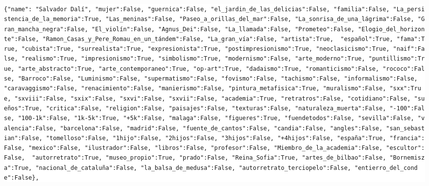    {"name": "Salvador Dalí", "mujer":False, "guernica":False, "el_jardin_de_las_delicias":False, "familia":False, "La_persistencia_de_la_memoria":True, "Las_meninas":False, "Paseo_a_orillas_del_mar":False, "La_sonrisa_de_una_lágrima":False, "Gran_mancha_negra":False, "El_violín":False, "Agnus_Dei":False, "La_llamada":False, "Prometeo":False, "Elogio_del_horizonte":False, "Ramon_Casas_y_Pere_Romau_en_un_tándem":False, "La_gran_vía":False, "artista":True,  "español":True, "fama":True, "cubista":True, "surrealista":True, "expresionista":True, "postimpresionismo":True, "neoclasicismo":True, "naif":False, "realismo":True, "impresionismo":True, "simbolismo":True, "modernismo":False, "arte_moderno":True, "puntillismo":True, "arte_abstracto":True, "arte_contemporaneo":True, "op-art":True, "dadaismo":True, "romanticismo":False, "rococo":False, "Barroco":False, "Luminismo":False, "supermatismo":False, "fovismo":False, "tachismo":False, "informalismo":False, "caravaggismo":False, "renacimiento":False, "manierismo":False, "pintura_metafisica":True, "muralismo":False, "sxx":True, "sxviii":False, "sxix":False, "sxvi":False, "sxvii":False, "academia":True, "retratros":False, "cotidiano":False, "sueños":True, "critica":False, "religion":False, "paisajes":False, "texturas":False, "naturaleza_muerta":False, "-100":False, "100-1k":False, "1k-5k":True, "+5k":False, "malaga":False, "figueres":True, "fuendetodos":False, "sevilla":False, "valencia":False, "barcelona":False, "madrid":False, "fuente_de_cantos":False, "candia":False, "angles":False, "san_sebastian":False, "tomelloso":False, "1hijo":False, "2hijos":False, "3hijos":False, "+4hijos":False, "españa":True, "francia":False, "mexico":False, "ilustrador":False, "libros":False, "profesor":False, "Miembro_de_la_academia":False, "escultor":False,  "autorretrato":True, "museo_propio":True, "prado":False, "Reina_Sofia":True, "artes_de_bilbao":False, "Bornemisza":True, "nacional_de_cataluña":False, "la_balsa_de_medusa":False, "autorretrato_terciopelo":False, "entierro_del_conde":False},
